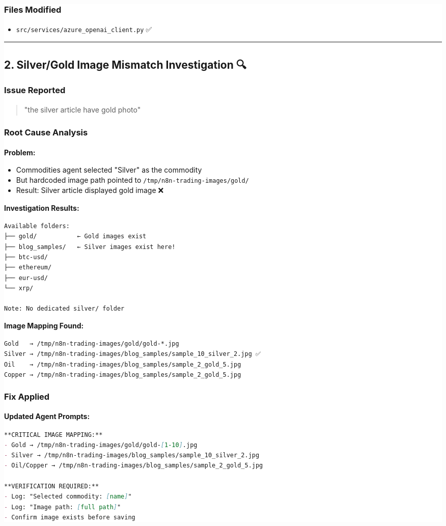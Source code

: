 ### Files Modified
- `src/services/azure_openai_client.py` ✅

---

## 2. Silver/Gold Image Mismatch Investigation 🔍

### Issue Reported
> "the silver article have gold photo"

### Root Cause Analysis

**Problem:**
- Commodities agent selected "Silver" as the commodity
- But hardcoded image path pointed to `/tmp/n8n-trading-images/gold/`
- Result: Silver article displayed gold image ❌

**Investigation Results:**
```bash
Available folders:
├── gold/           ← Gold images exist
├── blog_samples/   ← Silver images exist here!
├── btc-usd/
├── ethereum/
├── eur-usd/
└── xrp/

Note: No dedicated silver/ folder
```

**Image Mapping Found:**
```
Gold   → /tmp/n8n-trading-images/gold/gold-*.jpg
Silver → /tmp/n8n-trading-images/blog_samples/sample_10_silver_2.jpg ✅
Oil    → /tmp/n8n-trading-images/blog_samples/sample_2_gold_5.jpg
Copper → /tmp/n8n-trading-images/blog_samples/sample_2_gold_5.jpg
```

### Fix Applied

**Updated Agent Prompts:**
```markdown
**CRITICAL IMAGE MAPPING:**
- Gold → /tmp/n8n-trading-images/gold/gold-[1-10].jpg
- Silver → /tmp/n8n-trading-images/blog_samples/sample_10_silver_2.jpg
- Oil/Copper → /tmp/n8n-trading-images/blog_samples/sample_2_gold_5.jpg

**VERIFICATION REQUIRED:**
- Log: "Selected commodity: [name]"
- Log: "Image path: [full path]"
- Confirm image exists before saving
```
